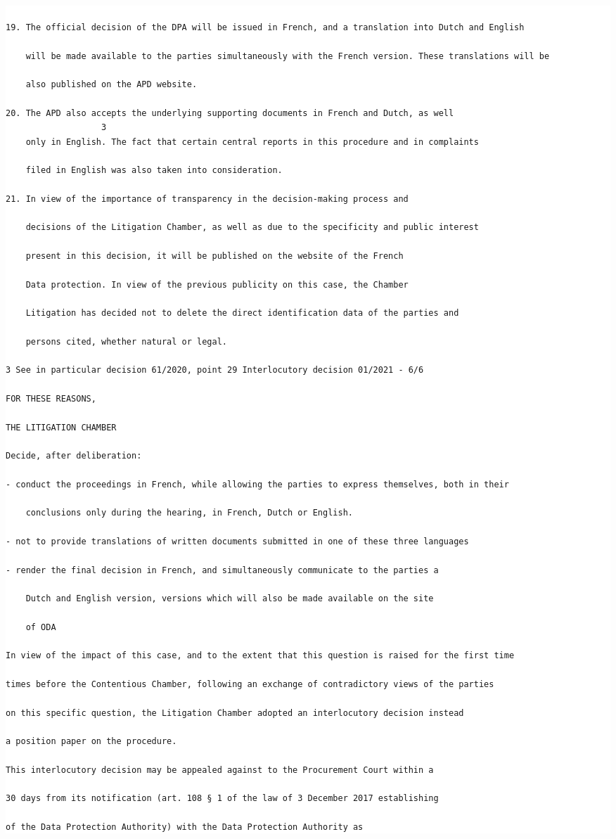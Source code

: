 ```

19. The official decision of the DPA will be issued in French, and a translation into Dutch and English

    will be made available to the parties simultaneously with the French version. These translations will be

    also published on the APD website.

20. The APD also accepts the underlying supporting documents in French and Dutch, as well
                   3
    only in English. The fact that certain central reports in this procedure and in complaints

    filed in English was also taken into consideration.

21. In view of the importance of transparency in the decision-making process and

    decisions of the Litigation Chamber, as well as due to the specificity and public interest

    present in this decision, it will be published on the website of the French

    Data protection. In view of the previous publicity on this case, the Chamber

    Litigation has decided not to delete the direct identification data of the parties and

    persons cited, whether natural or legal.

3 See in particular decision 61/2020, point 29 Interlocutory decision 01/2021 - 6/6

FOR THESE REASONS,

THE LITIGATION CHAMBER

Decide, after deliberation:

- conduct the proceedings in French, while allowing the parties to express themselves, both in their

    conclusions only during the hearing, in French, Dutch or English.

- not to provide translations of written documents submitted in one of these three languages

- render the final decision in French, and simultaneously communicate to the parties a

    Dutch and English version, versions which will also be made available on the site

    of ODA

In view of the impact of this case, and to the extent that this question is raised for the first time

times before the Contentious Chamber, following an exchange of contradictory views of the parties

on this specific question, the Litigation Chamber adopted an interlocutory decision instead

a position paper on the procedure.

This interlocutory decision may be appealed against to the Procurement Court within a

30 days from its notification (art. 108 § 1 of the law of 3 December 2017 establishing

of the Data Protection Authority) with the Data Protection Authority as

```